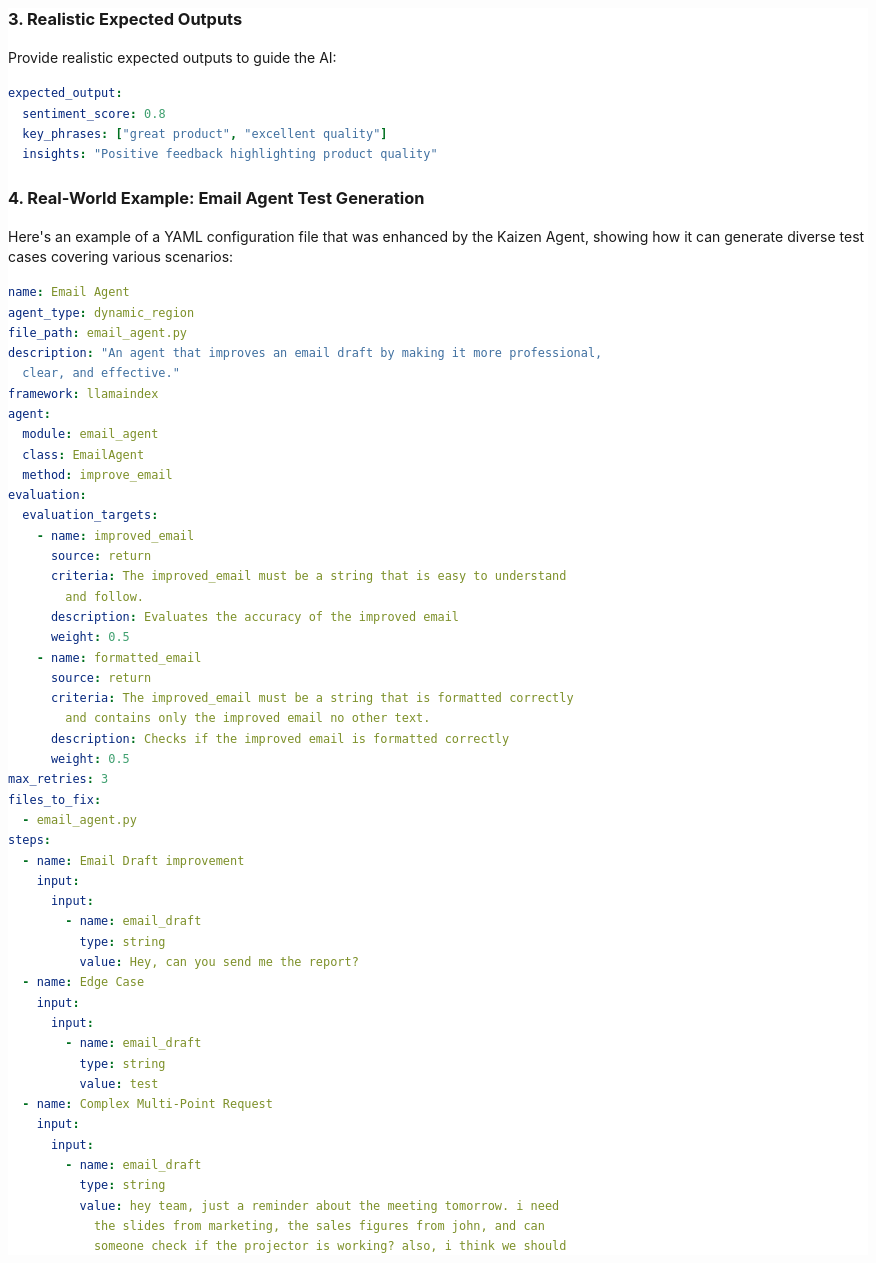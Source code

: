 ### 3. Realistic Expected Outputs

Provide realistic expected outputs to guide the AI:

```yaml
expected_output: 
  sentiment_score: 0.8
  key_phrases: ["great product", "excellent quality"]
  insights: "Positive feedback highlighting product quality"
```

### 4. Real-World Example: Email Agent Test Generation

Here's an example of a YAML configuration file that was enhanced by the Kaizen Agent, showing how it can generate diverse test cases covering various scenarios:

```yaml
name: Email Agent
agent_type: dynamic_region
file_path: email_agent.py
description: "An agent that improves an email draft by making it more professional,
  clear, and effective."
framework: llamaindex
agent:
  module: email_agent
  class: EmailAgent
  method: improve_email
evaluation:
  evaluation_targets:
    - name: improved_email
      source: return
      criteria: The improved_email must be a string that is easy to understand 
        and follow.
      description: Evaluates the accuracy of the improved email
      weight: 0.5
    - name: formatted_email
      source: return
      criteria: The improved_email must be a string that is formatted correctly 
        and contains only the improved email no other text.
      description: Checks if the improved email is formatted correctly
      weight: 0.5
max_retries: 3
files_to_fix:
  - email_agent.py
steps:
  - name: Email Draft improvement
    input:
      input:
        - name: email_draft
          type: string
          value: Hey, can you send me the report?
  - name: Edge Case
    input:
      input:
        - name: email_draft
          type: string
          value: test
  - name: Complex Multi-Point Request
    input:
      input:
        - name: email_draft
          type: string
          value: hey team, just a reminder about the meeting tomorrow. i need 
            the slides from marketing, the sales figures from john, and can 
            someone check if the projector is working? also, i think we should 
```